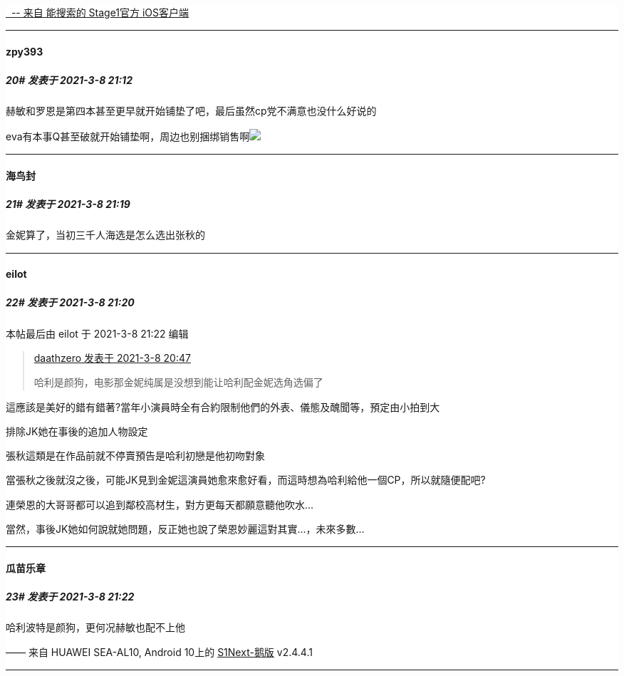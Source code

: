 [  -- 来自 能搜索的 Stage1官方 iOS客户端](https://itunes.apple.com/fi/app/saraba1st/id1221237470?mt=8)


-----

####  zpy393  
##### 20#       发表于 2021-3-8 21:12


赫敏和罗恩是第四本甚至更早就开始铺垫了吧，最后虽然cp党不满意也没什么好说的

eva有本事Q甚至破就开始铺垫啊，周边也别捆绑销售啊<img src="https://static.saraba1st.com/image/smiley/face2017/067.png" referrerpolicy="no-referrer">


-----

####  海鸟封  
##### 21#       发表于 2021-3-8 21:19


金妮算了，当初三千人海选是怎么选出张秋的


-----

####  eilot  
##### 22#       发表于 2021-3-8 21:20


 本帖最后由 eilot 于 2021-3-8 21:22 编辑 
<blockquote><a href="httphttps://bbs.saraba1st.com/2b/forum.php?mod=redirect&amp;goto=findpost&amp;pid=50555920&amp;ptid=1991999" target="_blank">daathzero 发表于 2021-3-8 20:47</a>

哈利是颜狗，电影那金妮纯属是没想到能让哈利配金妮选角选偏了</blockquote>
這應該是美好的錯有錯著?當年小演員時全有合約限制他們的外表、儀態及醜聞等，預定由小拍到大

排除JK她在事後的追加人物設定

張秋這類是在作品前就不停賣預告是哈利初戀是他初吻對象

當張秋之後就沒之後，可能JK見到金妮這演員她愈來愈好看，而這時想為哈利給他一個CP，所以就隨便配吧?

連榮恩的大哥哥都可以追到鄰校高材生，對方更每天都願意聽他吹水...

當然，事後JK她如何說就她問題，反正她也說了榮恩妙麗這對其實...，未來多數...


-----

####  瓜苗乐章  
##### 23#       发表于 2021-3-8 21:22


哈利波特是颜狗，更何况赫敏也配不上他

—— 来自 HUAWEI SEA-AL10, Android 10上的 [S1Next-鹅版](https://github.com/ykrank/S1-Next/releases) v2.4.4.1


-----
